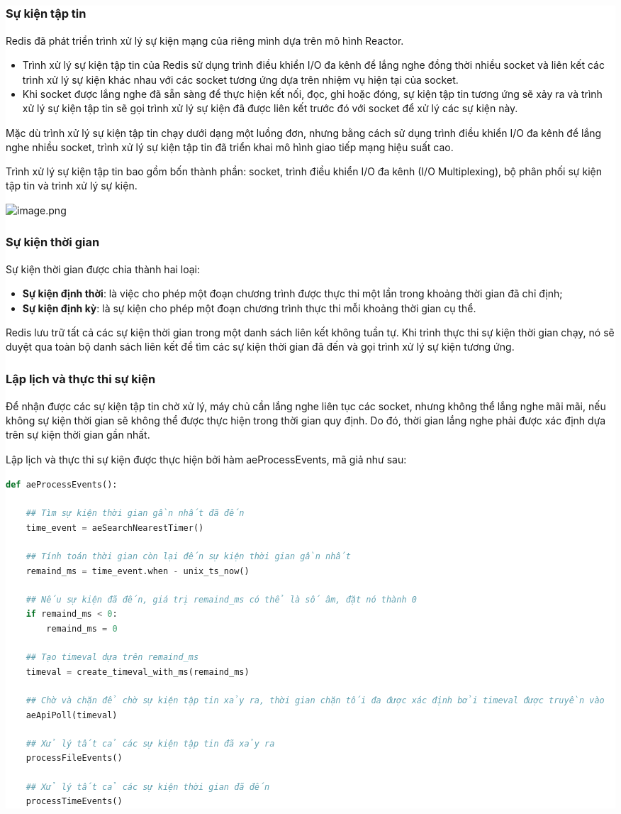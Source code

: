 ### Sự kiện tập tin

Redis đã phát triển trình xử lý sự kiện mạng của riêng mình dựa trên mô hình Reactor.

- Trình xử lý sự kiện tập tin của Redis sử dụng trình điều khiển I/O đa kênh để lắng nghe đồng thời nhiều socket và liên kết các trình xử lý sự kiện khác nhau với các socket tương ứng dựa trên nhiệm vụ hiện tại của socket.
- Khi socket được lắng nghe đã sẵn sàng để thực hiện kết nối, đọc, ghi hoặc đóng, sự kiện tập tin tương ứng sẽ xảy ra và trình xử lý sự kiện tập tin sẽ gọi trình xử lý sự kiện đã được liên kết trước đó với socket để xử lý các sự kiện này.

Mặc dù trình xử lý sự kiện tập tin chạy dưới dạng một luồng đơn, nhưng bằng cách sử dụng trình điều khiển I/O đa kênh để lắng nghe nhiều socket, trình xử lý sự kiện tập tin đã triển khai mô hình giao tiếp mạng hiệu suất cao.

Trình xử lý sự kiện tập tin bao gồm bốn thành phần: socket, trình điều khiển I/O đa kênh (I/O Multiplexing), bộ phân phối sự kiện tập tin và trình xử lý sự kiện.

![image.png](https://raw.githubusercontent.com/vanhung4499/images/master/snap/20230724111451.png)

### Sự kiện thời gian

Sự kiện thời gian được chia thành hai loại:

- **Sự kiện định thời**: là việc cho phép một đoạn chương trình được thực thi một lần trong khoảng thời gian đã chỉ định;
- **Sự kiện định kỳ**: là sự kiện cho phép một đoạn chương trình thực thi mỗi khoảng thời gian cụ thể.

Redis lưu trữ tất cả các sự kiện thời gian trong một danh sách liên kết không tuần tự. Khi trình thực thi sự kiện thời gian chạy, nó sẽ duyệt qua toàn bộ danh sách liên kết để tìm các sự kiện thời gian đã đến và gọi trình xử lý sự kiện tương ứng.

### Lập lịch và thực thi sự kiện

Để nhận được các sự kiện tập tin chờ xử lý, máy chủ cần lắng nghe liên tục các socket, nhưng không thể lắng nghe mãi mãi, nếu không sự kiện thời gian sẽ không thể được thực hiện trong thời gian quy định. Do đó, thời gian lắng nghe phải được xác định dựa trên sự kiện thời gian gần nhất.

Lập lịch và thực thi sự kiện được thực hiện bởi hàm aeProcessEvents, mã giả như sau:

```python
def aeProcessEvents():

    ## Tìm sự kiện thời gian gần nhất đã đến
    time_event = aeSearchNearestTimer()

    ## Tính toán thời gian còn lại đến sự kiện thời gian gần nhất
    remaind_ms = time_event.when - unix_ts_now()

    ## Nếu sự kiện đã đến, giá trị remaind_ms có thể là số âm, đặt nó thành 0
    if remaind_ms < 0:
        remaind_ms = 0

    ## Tạo timeval dựa trên remaind_ms
    timeval = create_timeval_with_ms(remaind_ms)

    ## Chờ và chặn để chờ sự kiện tập tin xảy ra, thời gian chặn tối đa được xác định bởi timeval được truyền vào
    aeApiPoll(timeval)

    ## Xử lý tất cả các sự kiện tập tin đã xảy ra
    processFileEvents()

    ## Xử lý tất cả các sự kiện thời gian đã đến
    processTimeEvents()
```
